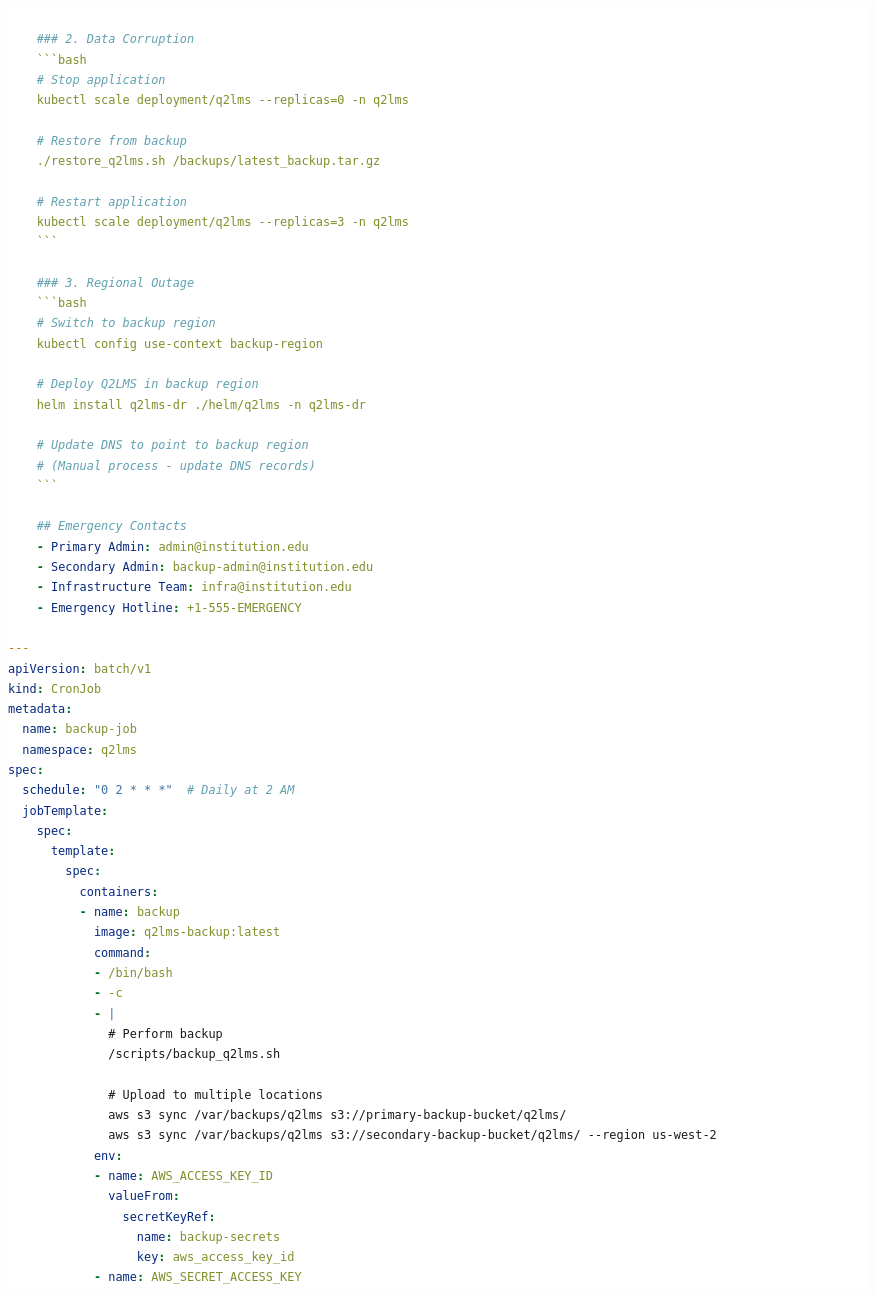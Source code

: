 ```yaml
    
    ### 2. Data Corruption
    ```bash
    # Stop application
    kubectl scale deployment/q2lms --replicas=0 -n q2lms
    
    # Restore from backup
    ./restore_q2lms.sh /backups/latest_backup.tar.gz
    
    # Restart application
    kubectl scale deployment/q2lms --replicas=3 -n q2lms
    ```
    
    ### 3. Regional Outage
    ```bash
    # Switch to backup region
    kubectl config use-context backup-region
    
    # Deploy Q2LMS in backup region
    helm install q2lms-dr ./helm/q2lms -n q2lms-dr
    
    # Update DNS to point to backup region
    # (Manual process - update DNS records)
    ```
    
    ## Emergency Contacts
    - Primary Admin: admin@institution.edu
    - Secondary Admin: backup-admin@institution.edu
    - Infrastructure Team: infra@institution.edu
    - Emergency Hotline: +1-555-EMERGENCY

---
apiVersion: batch/v1
kind: CronJob
metadata:
  name: backup-job
  namespace: q2lms
spec:
  schedule: "0 2 * * *"  # Daily at 2 AM
  jobTemplate:
    spec:
      template:
        spec:
          containers:
          - name: backup
            image: q2lms-backup:latest
            command:
            - /bin/bash
            - -c
            - |
              # Perform backup
              /scripts/backup_q2lms.sh
              
              # Upload to multiple locations
              aws s3 sync /var/backups/q2lms s3://primary-backup-bucket/q2lms/
              aws s3 sync /var/backups/q2lms s3://secondary-backup-bucket/q2lms/ --region us-west-2
            env:
            - name: AWS_ACCESS_KEY_ID
              valueFrom:
                secretKeyRef:
                  name: backup-secrets
                  key: aws_access_key_id
            - name: AWS_SECRET_ACCESS_KEY
```